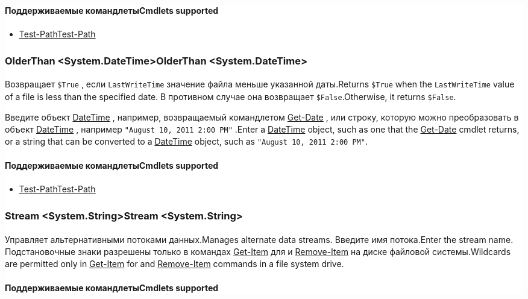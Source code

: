 #### <a name="cmdlets-supported"></a><span data-ttu-id="f66d4-344">Поддерживаемые командлеты</span><span class="sxs-lookup"><span data-stu-id="f66d4-344">Cmdlets supported</span></span>

- [<span data-ttu-id="f66d4-345">Test-Path</span><span class="sxs-lookup"><span data-stu-id="f66d4-345">Test-Path</span></span>](xref:Microsoft.PowerShell.Management.Test-Path)

### <a name="olderthan-systemdatetime"></a><span data-ttu-id="f66d4-346">OlderThan \<System.DateTime\></span><span class="sxs-lookup"><span data-stu-id="f66d4-346">OlderThan \<System.DateTime\></span></span>

<span data-ttu-id="f66d4-347">Возвращает `$True` , если `LastWriteTime` значение файла меньше указанной даты.</span><span class="sxs-lookup"><span data-stu-id="f66d4-347">Returns `$True` when the `LastWriteTime` value of a file is less than the specified date.</span></span> <span data-ttu-id="f66d4-348">В противном случае она возвращает `$False`.</span><span class="sxs-lookup"><span data-stu-id="f66d4-348">Otherwise, it returns `$False`.</span></span>

<span data-ttu-id="f66d4-349">Введите объект [DateTime](/dotnet/api/system.datetime) , например, возвращаемый командлетом [Get-Date](xref:Microsoft.PowerShell.Utility.Get-Date) , или строку, которую можно преобразовать в объект [DateTime](/dotnet/api/system.datetime) , например `"August 10, 2011 2:00 PM"` .</span><span class="sxs-lookup"><span data-stu-id="f66d4-349">Enter a [DateTime](/dotnet/api/system.datetime) object, such as one that the [Get-Date](xref:Microsoft.PowerShell.Utility.Get-Date) cmdlet returns, or a string that can be converted to a [DateTime](/dotnet/api/system.datetime) object, such as `"August 10, 2011 2:00 PM"`.</span></span>

#### <a name="cmdlets-supported"></a><span data-ttu-id="f66d4-350">Поддерживаемые командлеты</span><span class="sxs-lookup"><span data-stu-id="f66d4-350">Cmdlets supported</span></span>

- [<span data-ttu-id="f66d4-351">Test-Path</span><span class="sxs-lookup"><span data-stu-id="f66d4-351">Test-Path</span></span>](xref:Microsoft.PowerShell.Management.Test-Path)

### <a name="stream-systemstring"></a><span data-ttu-id="f66d4-352">Stream \<System.String\></span><span class="sxs-lookup"><span data-stu-id="f66d4-352">Stream \<System.String\></span></span>

<span data-ttu-id="f66d4-353">Управляет альтернативными потоками данных.</span><span class="sxs-lookup"><span data-stu-id="f66d4-353">Manages alternate data streams.</span></span> <span data-ttu-id="f66d4-354">Введите имя потока.</span><span class="sxs-lookup"><span data-stu-id="f66d4-354">Enter the stream name.</span></span> <span data-ttu-id="f66d4-355">Подстановочные знаки разрешены только в командах [Get-Item](xref:Microsoft.PowerShell.Management.Get-Item) для и [Remove-Item](xref:Microsoft.PowerShell.Management.Remove-Item) на диске файловой системы.</span><span class="sxs-lookup"><span data-stu-id="f66d4-355">Wildcards are permitted only in [Get-Item](xref:Microsoft.PowerShell.Management.Get-Item) for and [Remove-Item](xref:Microsoft.PowerShell.Management.Remove-Item) commands in a file system drive.</span></span>

#### <a name="cmdlets-supported"></a><span data-ttu-id="f66d4-356">Поддерживаемые командлеты</span><span class="sxs-lookup"><span data-stu-id="f66d4-356">Cmdlets supported</span></span>
